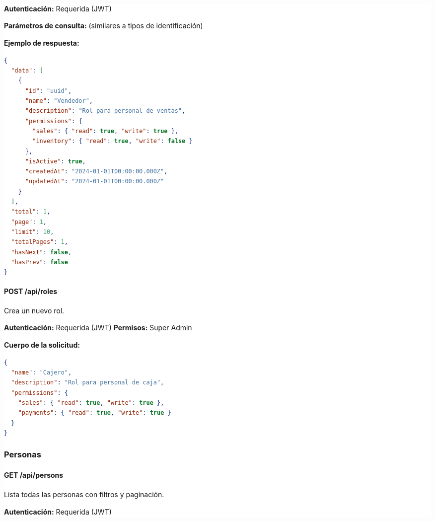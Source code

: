 **Autenticación:** Requerida (JWT)

**Parámetros de consulta:** (similares a tipos de identificación)

**Ejemplo de respuesta:**
```json
{
  "data": [
    {
      "id": "uuid",
      "name": "Vendedor",
      "description": "Rol para personal de ventas",
      "permissions": {
        "sales": { "read": true, "write": true },
        "inventory": { "read": true, "write": false }
      },
      "isActive": true,
      "createdAt": "2024-01-01T00:00:00.000Z",
      "updatedAt": "2024-01-01T00:00:00.000Z"
    }
  ],
  "total": 1,
  "page": 1,
  "limit": 10,
  "totalPages": 1,
  "hasNext": false,
  "hasPrev": false
}
```

#### POST /api/roles
Crea un nuevo rol.

**Autenticación:** Requerida (JWT)
**Permisos:** Super Admin

**Cuerpo de la solicitud:**
```json
{
  "name": "Cajero",
  "description": "Rol para personal de caja",
  "permissions": {
    "sales": { "read": true, "write": true },
    "payments": { "read": true, "write": true }
  }
}
```

### Personas

#### GET /api/persons
Lista todas las personas con filtros y paginación.

**Autenticación:** Requerida (JWT)
